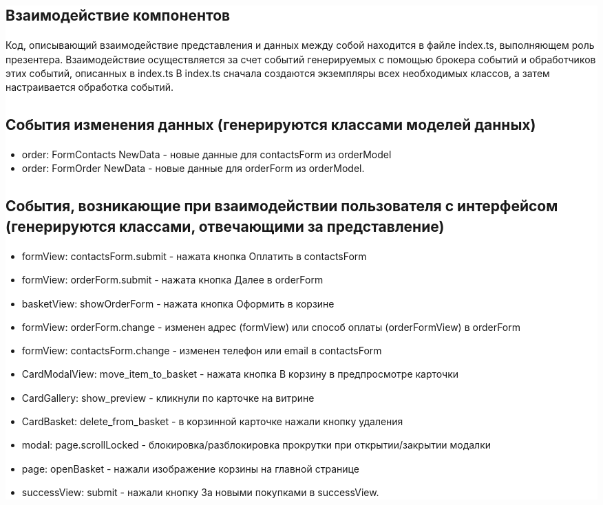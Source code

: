  ## Взаимодействие компонентов

Код, описывающий взаимодействие представления и данных между собой находится в файле index.ts, выполняющем роль презентера.
Взаимодействие осуществляется за счет событий генерируемых с помощью брокера событий и обработчиков этих событий, описанных в index.ts
В index.ts сначала создаются экземпляры всех необходимых классов, а затем настраивается обработка событий.

## События изменения данных (генерируются классами моделей данных)

 - order: FormContacts NewData - новые данные для contactsForm из orderModel
 - order: FormOrder NewData - новые данные для orderForm из orderModel.

## События, возникающие при взаимодействии пользователя с интерфейсом (генерируются классами, отвечающими за представление)
 - formView: contactsForm.submit - нажата кнопка Оплатить в contactsForm

 - formView: orderForm.submit - нажата кнопка Далее в orderForm

 - basketView: showOrderForm - нажата кнопка Оформить в корзине

 - formView: orderForm.change - изменен адрес (formView) или способ оплаты (orderFormView) в orderForm

 - formView: contactsForm.change - изменен телефон или email в contactsForm

 - CardModalView: move_item_to_basket - нажата кнопка В корзину в предпросмотре карточки

 - CardGallery: show_preview - кликнули по карточке на витрине

 - CardBasket: delete_from_basket - в корзинной карточке нажали кнопку удаления

 - modal: page.scrollLocked - блокировка/разблокировка прокрутки при открытии/закрытии модалки

 - page: openBasket - нажали изображение корзины на главной странице

 - successView: submit - нажали кнопку За новыми покупками в successView.
